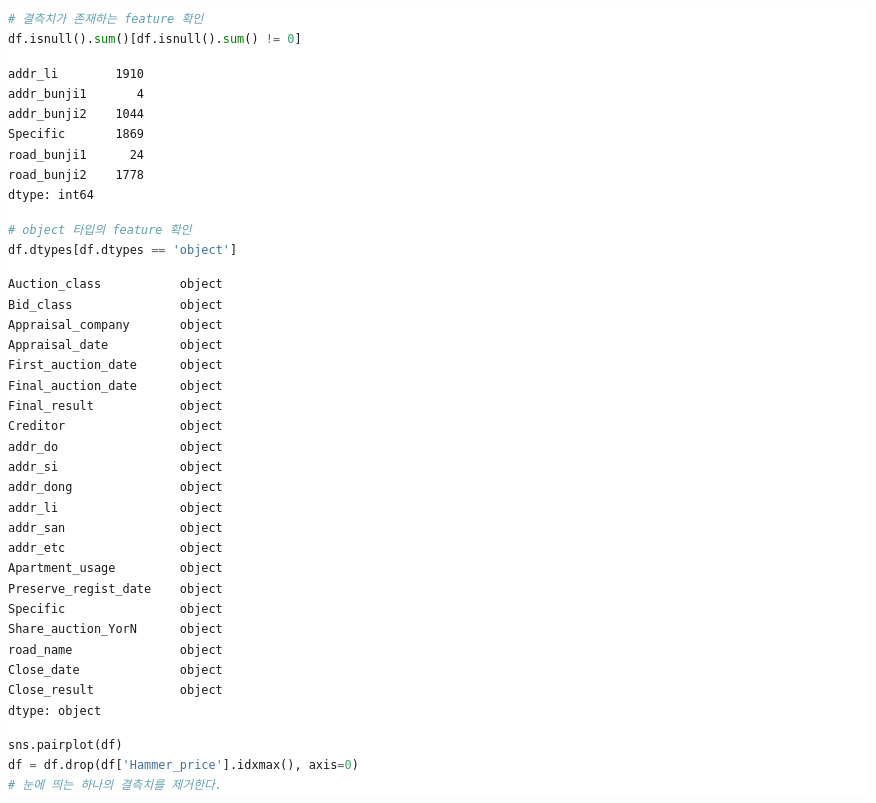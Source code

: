 ```python
# 결측치가 존재하는 feature 확인
df.isnull().sum()[df.isnull().sum() != 0]
```

```text
addr_li        1910
addr_bunji1       4
addr_bunji2    1044
Specific       1869
road_bunji1      24
road_bunji2    1778
dtype: int64
```

```python
# object 타입의 feature 확인
df.dtypes[df.dtypes == 'object']
```

```text
Auction_class           object
Bid_class               object
Appraisal_company       object
Appraisal_date          object
First_auction_date      object
Final_auction_date      object
Final_result            object
Creditor                object
addr_do                 object
addr_si                 object
addr_dong               object
addr_li                 object
addr_san                object
addr_etc                object
Apartment_usage         object
Preserve_regist_date    object
Specific                object
Share_auction_YorN      object
road_name               object
Close_date              object
Close_result            object
dtype: object
```

```python
sns.pairplot(df)
df = df.drop(df['Hammer_price'].idxmax(), axis=0)
# 눈에 띄는 하나의 결측치를 제거한다.
```
